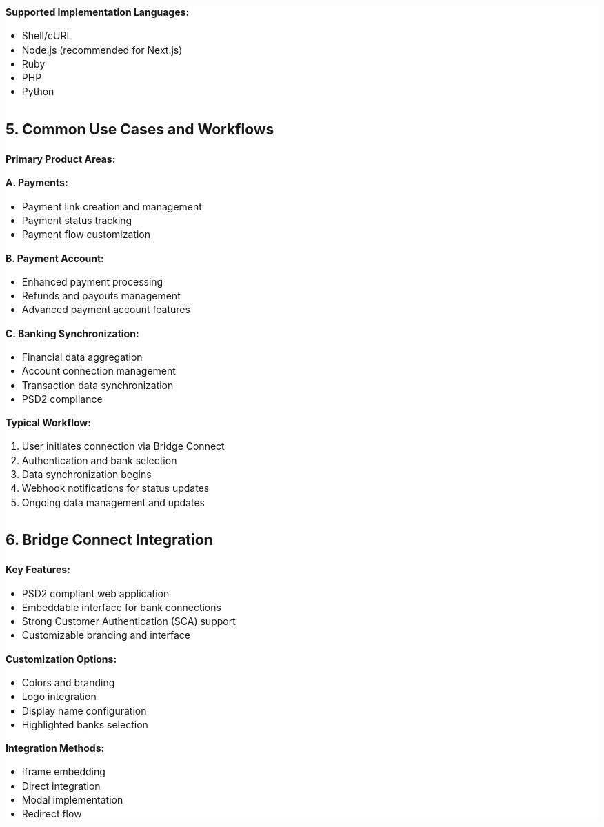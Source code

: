 **Supported Implementation Languages:**
- Shell/cURL
- Node.js (recommended for Next.js)
- Ruby
- PHP
- Python

## 5. Common Use Cases and Workflows

**Primary Product Areas:**

**A. Payments:**
- Payment link creation and management
- Payment status tracking
- Payment flow customization

**B. Payment Account:**
- Enhanced payment processing
- Refunds and payouts management
- Advanced payment account features

**C. Banking Synchronization:**
- Financial data aggregation
- Account connection management
- Transaction data synchronization
- PSD2 compliance

**Typical Workflow:**
1. User initiates connection via Bridge Connect
2. Authentication and bank selection
3. Data synchronization begins
4. Webhook notifications for status updates
5. Ongoing data management and updates

## 6. Bridge Connect Integration

**Key Features:**
- PSD2 compliant web application
- Embeddable interface for bank connections
- Strong Customer Authentication (SCA) support
- Customizable branding and interface

**Customization Options:**
- Colors and branding
- Logo integration
- Display name configuration
- Highlighted banks selection

**Integration Methods:**
- Iframe embedding
- Direct integration
- Modal implementation
- Redirect flow
